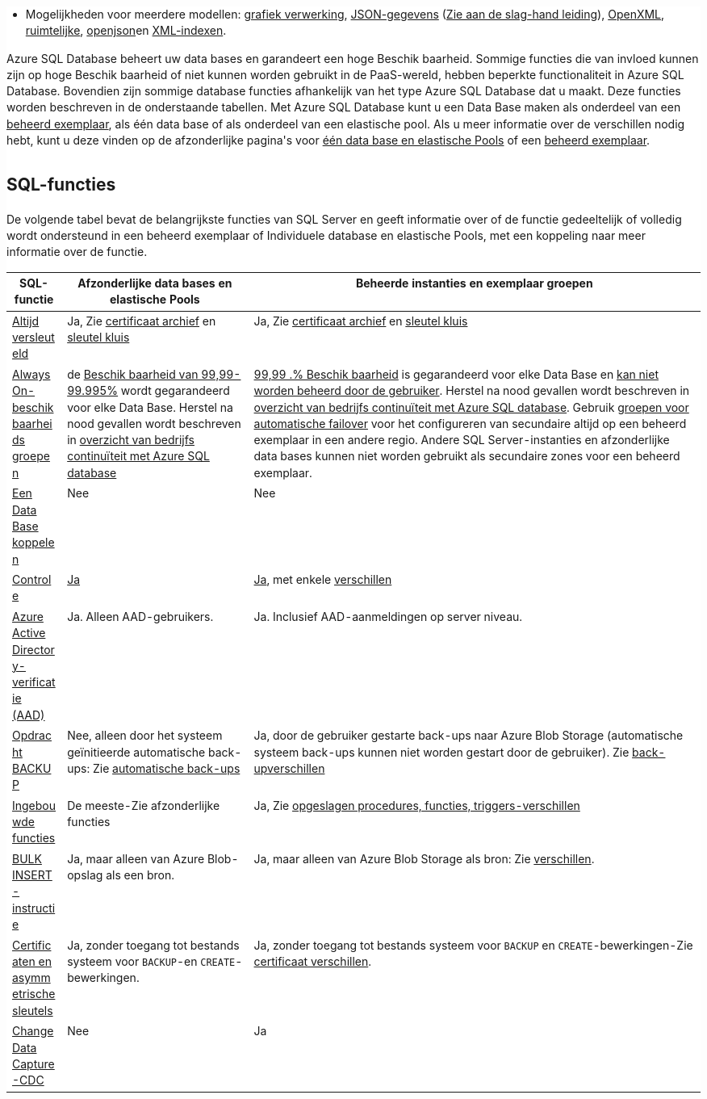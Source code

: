   - Mogelijkheden voor meerdere modellen: [grafiek verwerking](https://docs.microsoft.com/sql/relational-databases/graphs/sql-graph-overview), [JSON-gegevens](https://docs.microsoft.com/sql/relational-databases/json/json-data-sql-server) ([Zie aan de slag-hand leiding](sql-database-json-features.md)), [OpenXML](https://docs.microsoft.com/sql/t-sql/functions/openxml-transact-sql), [ruimtelijke](https://docs.microsoft.com/sql/relational-databases/spatial/spatial-data-sql-server), [openjson](https://docs.microsoft.com/sql/t-sql/functions/openjson-transact-sql)en [XML-indexen](https://docs.microsoft.com/sql/t-sql/statements/create-xml-index-transact-sql).

Azure SQL Database beheert uw data bases en garandeert een hoge Beschik baarheid. Sommige functies die van invloed kunnen zijn op hoge Beschik baarheid of niet kunnen worden gebruikt in de PaaS-wereld, hebben beperkte functionaliteit in Azure SQL Database. Bovendien zijn sommige database functies afhankelijk van het type Azure SQL Database dat u maakt. Deze functies worden beschreven in de onderstaande tabellen. Met Azure SQL Database kunt u een Data Base maken als onderdeel van een [beheerd exemplaar](sql-database-managed-instance.md), als één data base of als onderdeel van een elastische pool. Als u meer informatie over de verschillen nodig hebt, kunt u deze vinden op de afzonderlijke pagina's voor [één data base en elastische Pools](sql-database-transact-sql-information.md) of een [beheerd exemplaar](sql-database-managed-instance-transact-sql-information.md).

## <a name="sql-features"></a>SQL-functies

De volgende tabel bevat de belangrijkste functies van SQL Server en geeft informatie over of de functie gedeeltelijk of volledig wordt ondersteund in een beheerd exemplaar of Individuele database en elastische Pools, met een koppeling naar meer informatie over de functie.

| **SQL-functie** | **Afzonderlijke data bases en elastische Pools** | **Beheerde instanties en exemplaar groepen** |
| --- | --- | --- |
| [Altijd versleuteld](https://docs.microsoft.com/sql/relational-databases/security/encryption/always-encrypted-database-engine) | Ja, Zie [certificaat archief](sql-database-always-encrypted.md) en [sleutel kluis](sql-database-always-encrypted-azure-key-vault.md) | Ja, Zie [certificaat archief](sql-database-always-encrypted.md) en [sleutel kluis](sql-database-always-encrypted-azure-key-vault.md) |
| [AlwaysOn-beschikbaarheids groepen](https://docs.microsoft.com/sql/database-engine/availability-groups/windows/always-on-availability-groups-sql-server) | de [Beschik baarheid van 99,99-99.995%](sql-database-high-availability.md) wordt gegarandeerd voor elke Data Base. Herstel na nood gevallen wordt beschreven in [overzicht van bedrijfs continuïteit met Azure SQL database](sql-database-business-continuity.md) | [99,99 .% Beschik baarheid](sql-database-high-availability.md) is gegarandeerd voor elke Data Base en [kan niet worden beheerd door de gebruiker](sql-database-managed-instance-transact-sql-information.md#always-on-availability). Herstel na nood gevallen wordt beschreven in [overzicht van bedrijfs continuïteit met Azure SQL database](sql-database-business-continuity.md). Gebruik [groepen voor automatische failover](sql-database-auto-failover-group.md) voor het configureren van secundaire altijd op een beheerd exemplaar in een andere regio. Andere SQL Server-instanties en afzonderlijke data bases kunnen niet worden gebruikt als secundaire zones voor een beheerd exemplaar. |
| [Een Data Base koppelen](https://docs.microsoft.com/sql/relational-databases/databases/attach-a-database) | Nee | Nee |
| [Controle](https://docs.microsoft.com/sql/relational-databases/security/auditing/sql-server-audit-database-engine) | [Ja](sql-database-auditing.md)| [Ja](sql-database-managed-instance-auditing.md), met enkele [verschillen](sql-database-managed-instance-transact-sql-information.md#auditing) |
| [Azure Active Directory-verificatie (AAD)](sql-database-aad-authentication.md) | Ja. Alleen AAD-gebruikers. | Ja. Inclusief AAD-aanmeldingen op server niveau. |
| [Opdracht BACKUP](https://docs.microsoft.com/sql/t-sql/statements/backup-transact-sql) | Nee, alleen door het systeem geïnitieerde automatische back-ups: Zie [automatische back-ups](sql-database-automated-backups.md) | Ja, door de gebruiker gestarte back-ups naar Azure Blob Storage (automatische systeem back-ups kunnen niet worden gestart door de gebruiker). Zie [back-upverschillen](sql-database-managed-instance-transact-sql-information.md#backup) |
| [Ingebouwde functies](https://docs.microsoft.com/sql/t-sql/functions/functions) | De meeste-Zie afzonderlijke functies | Ja, Zie [opgeslagen procedures, functies, triggers-verschillen](sql-database-managed-instance-transact-sql-information.md#stored-procedures-functions-and-triggers) | 
| [BULK INSERT-instructie](https://docs.microsoft.com/sql/relational-databases/import-export/import-bulk-data-by-using-bulk-insert-or-openrowset-bulk-sql-server) | Ja, maar alleen van Azure Blob-opslag als een bron. | Ja, maar alleen van Azure Blob Storage als bron: Zie [verschillen](sql-database-managed-instance-transact-sql-information.md#bulk-insert--openrowset). |
| [Certificaten en asymmetrische sleutels](https://docs.microsoft.com/sql/relational-databases/security/sql-server-certificates-and-asymmetric-keys) | Ja, zonder toegang tot bestands systeem voor `BACKUP`-en `CREATE`-bewerkingen. | Ja, zonder toegang tot bestands systeem voor `BACKUP` en `CREATE`-bewerkingen-Zie [certificaat verschillen](sql-database-managed-instance-transact-sql-information.md#certificates). | 
| [Change Data Capture-CDC](https://docs.microsoft.com/sql/relational-databases/track-changes/about-change-data-capture-sql-server) | Nee | Ja |